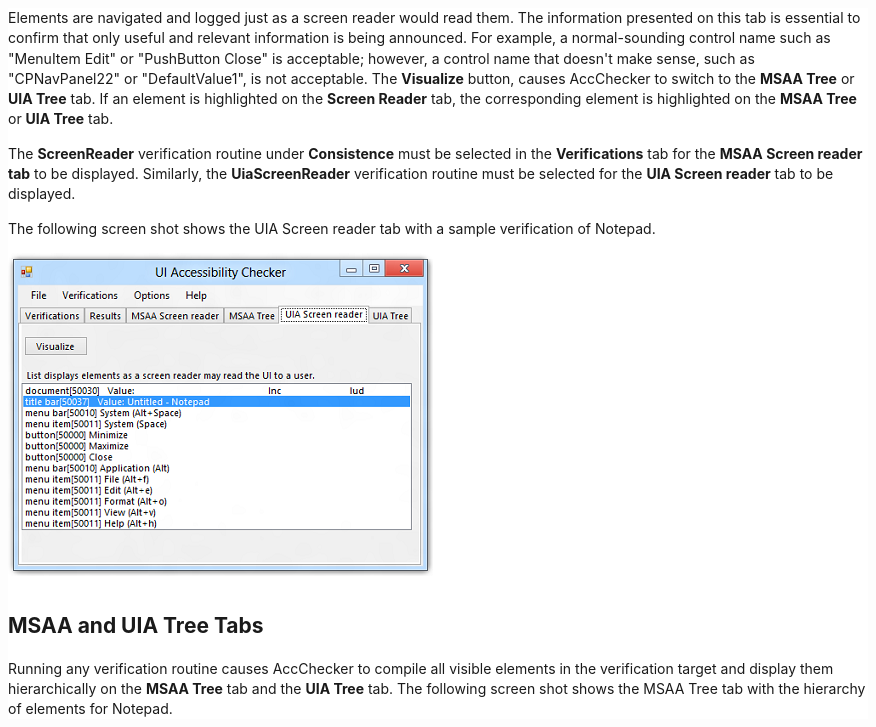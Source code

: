 Elements are navigated and logged just as a screen reader would read them. The information presented on this tab is essential to confirm that only useful and relevant information is being announced. For example, a normal-sounding control name such as "MenuItem Edit" or "PushButton Close" is acceptable; however, a control name that doesn't make sense, such as "CPNavPanel22" or "DefaultValue1", is not acceptable. The **Visualize** button, causes AccChecker to switch to the **MSAA Tree** or **UIA Tree** tab. If an element is highlighted on the **Screen Reader** tab, the corresponding element is highlighted on the **MSAA Tree** or **UIA Tree** tab.

The **ScreenReader** verification routine under **Consistence** must be selected in the **Verifications** tab for the **MSAA Screen reader tab** to be displayed. Similarly, the **UiaScreenReader** verification routine must be selected for the **UIA Screen reader** tab to be displayed.

The following screen shot shows the UIA Screen reader tab with a sample verification of Notepad.

![accchecker screen reader tab displaying sample verification results](images/accchecker-screen-reader-tab.png)

## MSAA and UIA Tree Tabs

Running any verification routine causes AccChecker to compile all visible elements in the verification target and display them hierarchically on the **MSAA Tree** tab and the **UIA Tree** tab. The following screen shot shows the MSAA Tree tab with the hierarchy of elements for Notepad.
